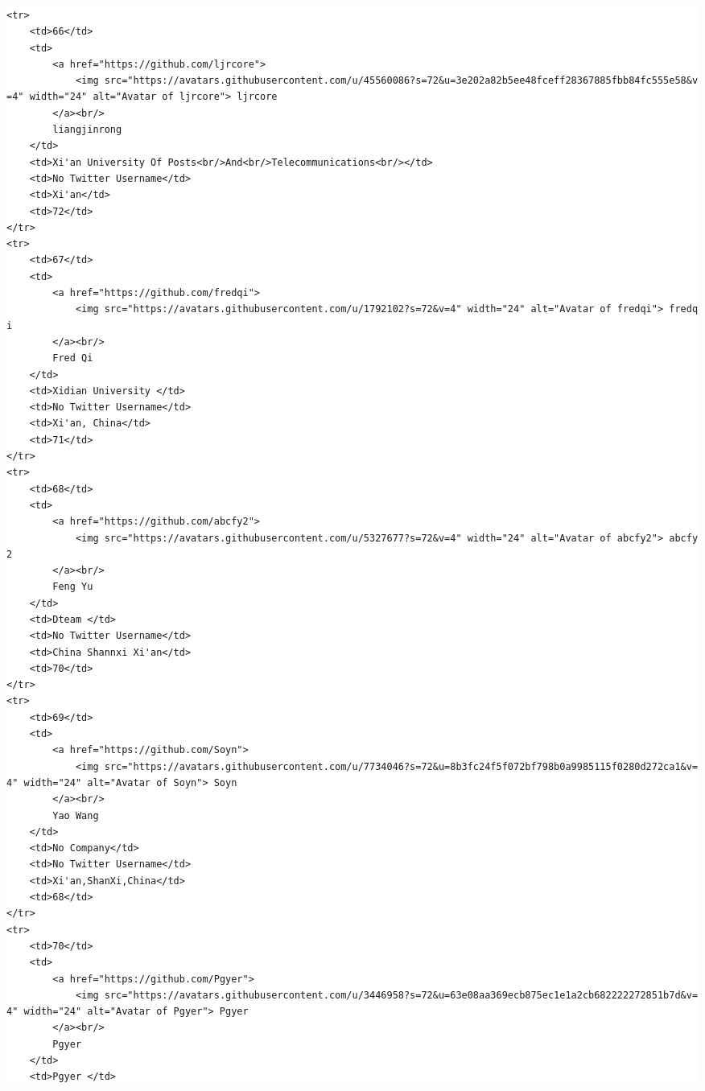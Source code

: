 	<tr>
		<td>66</td>
		<td>
			<a href="https://github.com/ljrcore">
				<img src="https://avatars.githubusercontent.com/u/45560086?s=72&u=3e202a82b5ee48fceff28367885fbb84fc555e58&v=4" width="24" alt="Avatar of ljrcore"> ljrcore
			</a><br/>
			liangjinrong
		</td>
		<td>Xi'an University Of Posts<br/>And<br/>Telecommunications<br/></td>
		<td>No Twitter Username</td>
		<td>Xi'an</td>
		<td>72</td>
	</tr>
	<tr>
		<td>67</td>
		<td>
			<a href="https://github.com/fredqi">
				<img src="https://avatars.githubusercontent.com/u/1792102?s=72&v=4" width="24" alt="Avatar of fredqi"> fredqi
			</a><br/>
			Fred Qi
		</td>
		<td>Xidian University </td>
		<td>No Twitter Username</td>
		<td>Xi'an, China</td>
		<td>71</td>
	</tr>
	<tr>
		<td>68</td>
		<td>
			<a href="https://github.com/abcfy2">
				<img src="https://avatars.githubusercontent.com/u/5327677?s=72&v=4" width="24" alt="Avatar of abcfy2"> abcfy2
			</a><br/>
			Feng Yu
		</td>
		<td>Dteam </td>
		<td>No Twitter Username</td>
		<td>China Shannxi Xi'an</td>
		<td>70</td>
	</tr>
	<tr>
		<td>69</td>
		<td>
			<a href="https://github.com/Soyn">
				<img src="https://avatars.githubusercontent.com/u/7734046?s=72&u=8b3fc24f5f072bf798b0a9985115f0280d272ca1&v=4" width="24" alt="Avatar of Soyn"> Soyn
			</a><br/>
			Yao Wang
		</td>
		<td>No Company</td>
		<td>No Twitter Username</td>
		<td>Xi'an,ShanXi,China</td>
		<td>68</td>
	</tr>
	<tr>
		<td>70</td>
		<td>
			<a href="https://github.com/Pgyer">
				<img src="https://avatars.githubusercontent.com/u/3446958?s=72&u=63e08aa369ecb875ec1e1a2cb682222272851b7d&v=4" width="24" alt="Avatar of Pgyer"> Pgyer
			</a><br/>
			Pgyer
		</td>
		<td>Pgyer </td>